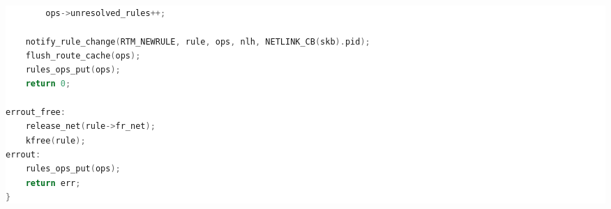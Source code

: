 ```c
		ops->unresolved_rules++;

	notify_rule_change(RTM_NEWRULE, rule, ops, nlh, NETLINK_CB(skb).pid);
	flush_route_cache(ops);
	rules_ops_put(ops);
	return 0;

errout_free:
	release_net(rule->fr_net);
	kfree(rule);
errout:
	rules_ops_put(ops);
	return err;
}
```










